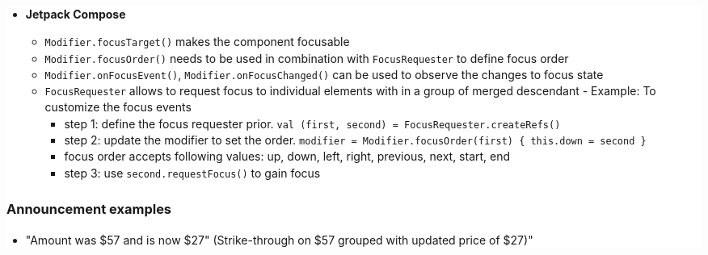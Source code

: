    - **Jetpack Compose**

      - `Modifier.focusTarget()` makes the component focusable
      - `Modifier.focusOrder()` needs to be used in combination with `FocusRequester` to define focus order
      - `Modifier.onFocusEvent()`, `Modifier.onFocusChanged()` can be used to observe the changes to focus state
      - `FocusRequester` allows to request focus to individual elements with in a group of merged descendant    - Example: To customize the focus events
         - step 1: define the focus requester prior. `val (first, second) = FocusRequester.createRefs()`
         - step 2: update the modifier to set the order. `modifier = Modifier.focusOrder(first) { this.down = second }`
         - focus order accepts following values: up, down, left, right, previous, next, start, end
         - step 3: use `second.requestFocus()` to gain focus

### Announcement examples

   - "Amount was $57 and is now $27" (Strike-through on $57 grouped with updated price of $27)"
